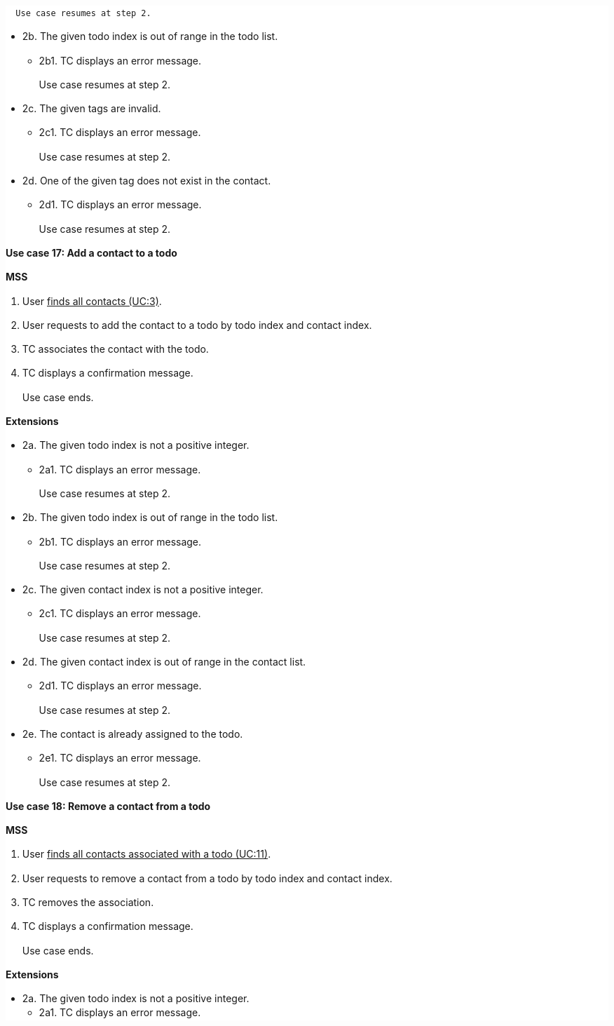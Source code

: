      Use case resumes at step 2.
* 2b. The given todo index is out of range in the todo list.
    * 2b1. TC displays an error message.

      Use case resumes at step 2.
* 2c. The given tags are invalid.
    * 2c1. TC displays an error message.

      Use case resumes at step 2.
* 2d. One of the given tag does not exist in the contact.
    * 2d1. TC displays an error message.

      Use case resumes at step 2.

**Use case 17: Add a contact to a todo**

**MSS**
1. User <u>finds all contacts (UC:3)</u>.
2. User requests to add the contact to a todo by todo index and contact index.
3. TC associates the contact with the todo.
4. TC displays a confirmation message.

   Use case ends.

**Extensions**
* 2a. The given todo index is not a positive integer.
    * 2a1. TC displays an error message.

      Use case resumes at step 2.
* 2b. The given todo index is out of range in the todo list.
    * 2b1. TC displays an error message.

      Use case resumes at step 2.
* 2c. The given contact index is not a positive integer.
    * 2c1. TC displays an error message.

      Use case resumes at step 2.
* 2d. The given contact index is out of range in the contact list.
    * 2d1. TC displays an error message.

      Use case resumes at step 2.
* 2e. The contact is already assigned to the todo.
    * 2e1. TC displays an error message.

      Use case resumes at step 2.

**Use case 18: Remove a contact from a todo**

**MSS**
1. User <u>finds all contacts associated with a todo (UC:11)</u>.
2. User requests to remove a contact from a todo by todo index and contact index.
3. TC removes the association.
4. TC displays a confirmation message.

   Use case ends.

**Extensions**
* 2a. The given todo index is not a positive integer.
    * 2a1. TC displays an error message.
